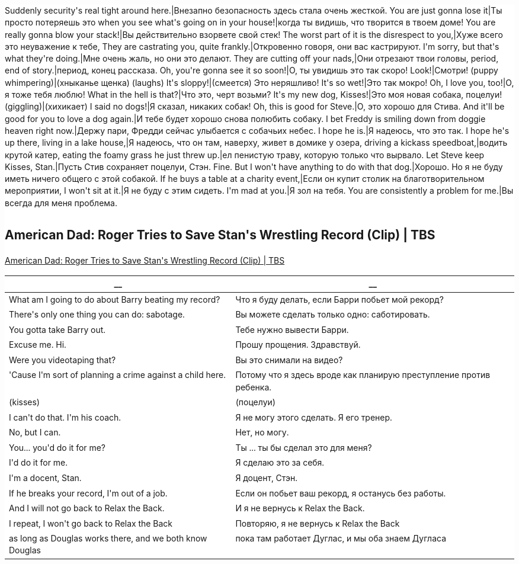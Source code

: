 Suddenly security's real tight around here.|Внезапно безопасность здесь стала очень жесткой.
You are just gonna lose it|Ты просто потеряешь это
when you see what's going on in your house!|когда ты видишь, что творится в твоем доме!
You are really gonna blow your stack!|Вы действительно взорвете свой стек!
The worst part of it is the disrespect to you,|Хуже всего это неуважение к тебе,
They are castrating you, quite frankly.|Откровенно говоря, они вас кастрируют.
I'm sorry, but that's what they're doing.|Мне очень жаль, но они это делают.
They are cutting off your nads,|Они отрезают твои головы,
period, end of story.|период, конец рассказа.
Oh, you're gonna see it so soon!|О, ты увидишь это так скоро!
Look!|Смотри!
(puppy whimpering)|(хныканье щенка)
(laughs) It's sloppy!|(смеется) Это неряшливо!
It's so wet!|Это так мокро!
Oh, I love you, too!|О, я тоже тебя люблю!
What in the hell is that?|Что это, черт возьми?
It's my new dog, Kisses!|Это моя новая собака, поцелуи!
(giggling)|(хихикает)
I said no dogs!|Я сказал, никаких собак!
Oh, this is good for Steve.|О, это хорошо для Стива.
And it'll be good for you to love a dog again.|И тебе будет хорошо снова полюбить собаку.
I bet Freddy is smiling down from doggie heaven right now.|Держу пари, Фредди сейчас улыбается с собачьих небес.
I hope he is.|Я надеюсь, что это так.
I hope he's up there, living in a lake house,|Я надеюсь, что он там, наверху, живет в домике у озера,
driving a kickass speedboat,|водить крутой катер,
eating the foamy grass he just threw up.|ел пенистую траву, которую только что вырвало.
Let Steve keep Kisses, Stan.|Пусть Стив сохраняет поцелуи, Стэн.
Fine. But I won't have anything to do with that dog.|Хорошо. Но я не буду иметь ничего общего с этой собакой.
If he buys a table at a charity event,|Если он купит столик на благотворительном мероприятии,
I won't sit at it.|Я не буду с этим сидеть.
I'm mad at you.|Я зол на тебя.
You are consistently a problem for me.|Вы всегда для меня проблема.
  
  
## American Dad: Roger Tries to Save Stan's Wrestling Record (Clip) | TBS
[American Dad: Roger Tries to Save Stan's Wrestling Record (Clip) | TBS](https://www.youtube.com/watch?v=TLtI_7YcAWI&list=PLJBo3iyb1U0d4BowpEAPu_fwFn9LMvvqs&index=7)   
  
  
__|__
--|--
What am I going to do about Barry beating my record?|Что я буду делать, если Барри побьет мой рекорд?
There's only one thing you can do: sabotage.|Вы можете сделать только одно: саботировать.
You gotta take Barry out.|Тебе нужно вывести Барри.
Excuse me. Hi.|Прошу прощения. Здравствуй.
Were you videotaping that?|Вы это снимали на видео?
'Cause I'm sort of planning a crime against a child here.|Потому что я здесь вроде как планирую преступление против ребенка.
(kisses)|(поцелуи)
I can't do that. I'm his coach.|Я не могу этого сделать. Я его тренер.
No, but I can.|Нет, но могу.
You... you'd do it for me?|Ты ... ты бы сделал это для меня?
I'd do it for me.|Я сделаю это за себя.
I'm a docent, Stan.|Я доцент, Стэн.
If he breaks your record, I'm out of a job.|Если он побьет ваш рекорд, я останусь без работы.
And I will not go back to Relax the Back.|И я не вернусь к Relax the Back.
I repeat, I won't go back to Relax the Back|Повторяю, я не вернусь к Relax the Back
as long as Douglas works there, and we both know Douglas|пока там работает Дуглас, и мы оба знаем Дугласа